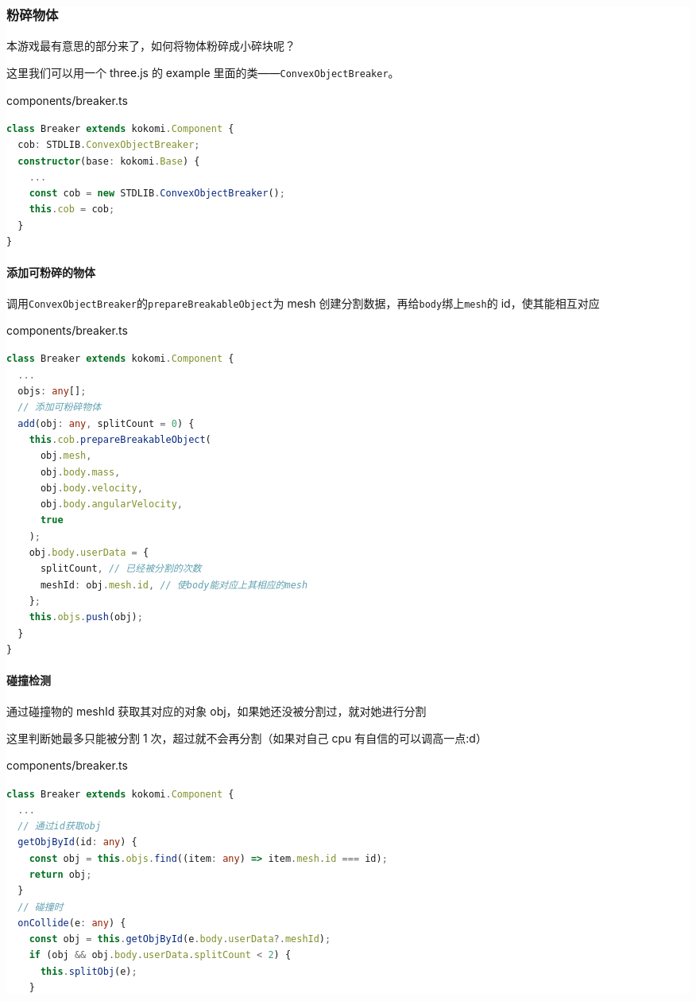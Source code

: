 ### 粉碎物体

本游戏最有意思的部分来了，如何将物体粉碎成小碎块呢？

这里我们可以用一个 three.js 的 example 里面的类——`ConvexObjectBreaker`。

components/breaker.ts

```ts
class Breaker extends kokomi.Component {
  cob: STDLIB.ConvexObjectBreaker;
  constructor(base: kokomi.Base) {
    ...
    const cob = new STDLIB.ConvexObjectBreaker();
    this.cob = cob;
  }
}
```

#### 添加可粉碎的物体

调用`ConvexObjectBreaker`的`prepareBreakableObject`为 mesh 创建分割数据，再给`body`绑上`mesh`的 id，使其能相互对应

components/breaker.ts

```ts
class Breaker extends kokomi.Component {
  ...
  objs: any[];
  // 添加可粉碎物体
  add(obj: any, splitCount = 0) {
    this.cob.prepareBreakableObject(
      obj.mesh,
      obj.body.mass,
      obj.body.velocity,
      obj.body.angularVelocity,
      true
    );
    obj.body.userData = {
      splitCount, // 已经被分割的次数
      meshId: obj.mesh.id, // 使body能对应上其相应的mesh
    };
    this.objs.push(obj);
  }
}
```

#### 碰撞检测

通过碰撞物的 meshId 获取其对应的对象 obj，如果她还没被分割过，就对她进行分割

这里判断她最多只能被分割 1 次，超过就不会再分割（如果对自己 cpu 有自信的可以调高一点:d）

components/breaker.ts

```ts
class Breaker extends kokomi.Component {
  ...
  // 通过id获取obj
  getObjById(id: any) {
    const obj = this.objs.find((item: any) => item.mesh.id === id);
    return obj;
  }
  // 碰撞时
  onCollide(e: any) {
    const obj = this.getObjById(e.body.userData?.meshId);
    if (obj && obj.body.userData.splitCount < 2) {
      this.splitObj(e);
    }
```